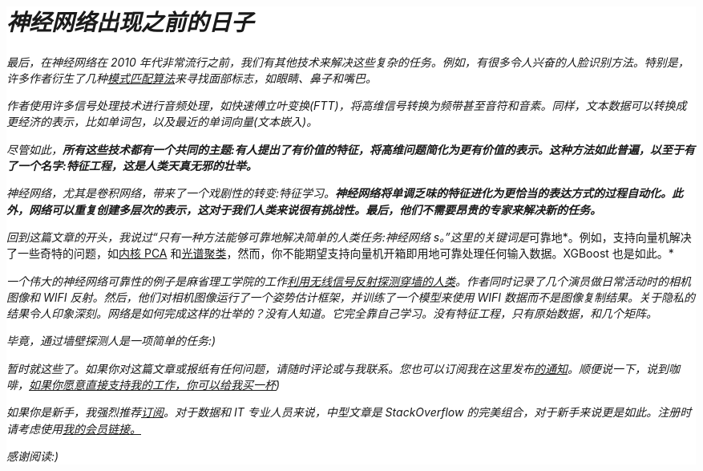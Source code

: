 # *神经网络出现之前的日子*

*最后，在神经网络在 2010 年代非常流行之前，我们有其他技术来解决这些复杂的任务。例如，有很多令人兴奋的人脸识别方法。特别是，许多作者衍生了几种[模式匹配算法](https://en.wikipedia.org/wiki/Scale-invariant_feature_transform)来寻找面部标志，如眼睛、鼻子和嘴巴。*

*作者使用许多信号处理技术进行音频处理，如快速傅立叶变换(FTT)，将高维信号转换为频带甚至音符和音素。同样，文本数据可以转换成更经济的表示，比如单词包，以及最近的单词向量(文本嵌入)。*

*尽管如此，**所有这些技术都有一个共同的主题:有人提出了有价值的特征，将高维问题简化为更有价值的表示。这种方法如此普遍，以至于有了一个名字:*特征工程*，这是人类天真无邪的壮举。***

*神经网络，尤其是卷积网络，带来了一个戏剧性的转变:*特征学习*。**神经网络将单调乏味的特征进化为更恰当的表达方式的过程自动化。此外，网络可以重复创建多层次的表示，这对于我们人类来说很有挑战性。最后，他们不需要昂贵的专家来解决新的任务。***

*回到这篇文章的开头，我说过“只有一种方法能够可靠地解决简单的人类任务:*神经网络* s。”这里的关键词是*可靠地*。例如，支持向量机解决了一些奇特的问题，如[内核 PCA](https://en.wikipedia.org/wiki/Kernel_principal_component_analysis) 和[光谱聚类](https://en.wikipedia.org/wiki/Spectral_clustering)，然而，你不能期望支持向量机开箱即用地可靠处理任何输入数据。XGBoost 也是如此。*

*一个伟大的神经网络可靠性的例子是麻省理工学院的工作[利用无线信号反射探测穿墙的人类](http://rfpose.csail.mit.edu)。作者同时记录了几个演员做日常活动时的相机图像和 WIFI 反射。然后，他们对相机图像运行了一个姿势估计框架，并训练了一个模型来使用 WIFI 数据而不是图像复制结果。关于隐私的结果令人印象深刻。网络是如何完成这样的壮举的？没有人知道。它完全靠自己学习。没有特征工程，只有原始数据，和几个矩阵。*

*毕竟，通过墙壁探测人是一项简单的任务:)*

*暂时就这些了。如果你对这篇文章或报纸有任何问题，请随时评论或与我联系。您也可以订阅我在这里发布[的通知](https://ygorserpa.medium.com/subscribe)。顺便说一下，说到咖啡，[如果你愿意直接支持我的工作，你可以给我买一杯](https://www.buymeacoffee.com/ygorreboucas))*

*如果你是新手，我强烈推荐[订阅](https://ygorserpa.medium.com/membership)。对于数据和 IT 专业人员来说，中型文章是 StackOverflow 的完美组合，对于新手来说更是如此。注册时请考虑使用[我的会员链接。](https://ygorserpa.medium.com/membership)*

*感谢阅读:)*
